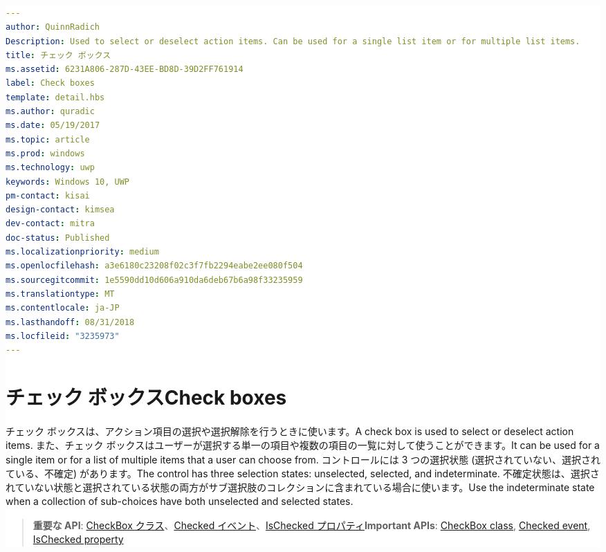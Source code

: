 ```yaml
---
author: QuinnRadich
Description: Used to select or deselect action items. Can be used for a single list item or for multiple list items.
title: チェック ボックス
ms.assetid: 6231A806-287D-43EE-BD8D-39D2FF761914
label: Check boxes
template: detail.hbs
ms.author: quradic
ms.date: 05/19/2017
ms.topic: article
ms.prod: windows
ms.technology: uwp
keywords: Windows 10, UWP
pm-contact: kisai
design-contact: kimsea
dev-contact: mitra
doc-status: Published
ms.localizationpriority: medium
ms.openlocfilehash: a3e6180c23208f02c3f7fb2294eabe2ee080f504
ms.sourcegitcommit: 1e5590dd10d606a910da6deb67b6a98f33235959
ms.translationtype: MT
ms.contentlocale: ja-JP
ms.lasthandoff: 08/31/2018
ms.locfileid: "3235973"
---
```

# <a name="check-boxes"></a><span data-ttu-id="d5d4a-103">チェック ボックス</span><span class="sxs-lookup"><span data-stu-id="d5d4a-103">Check boxes</span></span>

 

<span data-ttu-id="d5d4a-104">チェック ボックスは、アクション項目の選択や選択解除を行うときに使います。</span><span class="sxs-lookup"><span data-stu-id="d5d4a-104">A check box is used to select or deselect action items.</span></span> <span data-ttu-id="d5d4a-105">また、チェック ボックスはユーザーが選択する単一の項目や複数の項目の一覧に対して使うことができます。</span><span class="sxs-lookup"><span data-stu-id="d5d4a-105">It can be used for a single item or for a list of multiple items that a user can choose from.</span></span> <span data-ttu-id="d5d4a-106">コントロールには 3 つの選択状態 (選択されていない、選択されている、不確定) があります。</span><span class="sxs-lookup"><span data-stu-id="d5d4a-106">The control has three selection states: unselected, selected, and indeterminate.</span></span> <span data-ttu-id="d5d4a-107">不確定状態は、選択されていない状態と選択されている状態の両方がサブ選択肢のコレクションに含まれている場合に使います。</span><span class="sxs-lookup"><span data-stu-id="d5d4a-107">Use the indeterminate state when a collection of sub-choices have both unselected and selected states.</span></span>

> <span data-ttu-id="d5d4a-108">**重要な API**: [CheckBox クラス](https://msdn.microsoft.com/library/windows/apps/br209316)、[Checked イベント](https://msdn.microsoft.com/library/windows/apps/windows.ui.xaml.controls.primitives.togglebutton.checked.aspx)、[IsChecked プロパティ](https://msdn.microsoft.com/library/windows/apps/windows.ui.xaml.controls.primitives.togglebutton.ischecked.aspx)</span><span class="sxs-lookup"><span data-stu-id="d5d4a-108">**Important APIs**: [CheckBox class](https://msdn.microsoft.com/library/windows/apps/br209316), [Checked event](https://msdn.microsoft.com/library/windows/apps/windows.ui.xaml.controls.primitives.togglebutton.checked.aspx), [IsChecked property](https://msdn.microsoft.com/library/windows/apps/windows.ui.xaml.controls.primitives.togglebutton.ischecked.aspx)</span></span>
